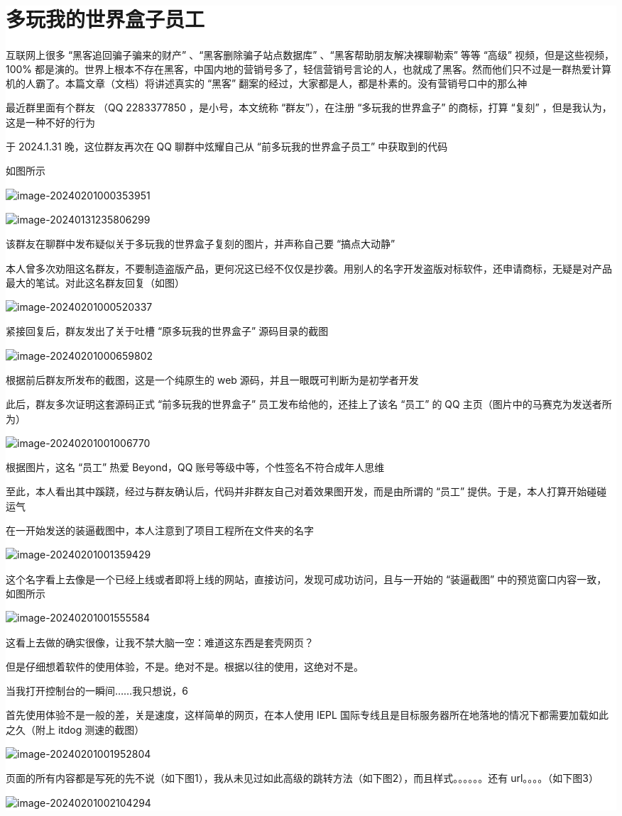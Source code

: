 # 多玩我的世界盒子员工

互联网上很多 “黑客追回骗子骗来的财产” 、“黑客删除骗子站点数据库” 、“黑客帮助朋友解决裸聊勒索” 等等 “高级” 视频，但是这些视频，100% 都是演的。世界上根本不存在黑客，中国内地的营销号多了，轻信营销号言论的人，也就成了黑客。然而他们只不过是一群热爱计算机的人霸了。本篇文章（文档）将讲述真实的 “黑客” 翻案的经过，大家都是人，都是朴素的。没有营销号口中的那么神

最近群里面有个群友 （QQ 2283377850 ，是小号，本文统称 “群友”），在注册 “多玩我的世界盒子” 的商标，打算 “复刻” ，但是我认为，这是一种不好的行为

于 2024.1.31 晚，这位群友再次在 QQ 聊群中炫耀自己从 “前多玩我的世界盒子员工” 中获取到的代码

如图所示

![image-20240201000353951](./assets/image-20240201000353951.png)

![image-20240131235806299](./assets/image-20240131235806299.png)

该群友在聊群中发布疑似关于多玩我的世界盒子复刻的图片，并声称自己要 “搞点大动静”

本人曾多次劝阻这名群友，不要制造盗版产品，更何况这已经不仅仅是抄袭。用别人的名字开发盗版对标软件，还申请商标，无疑是对产品最大的笔试。对此这名群友回复（如图）

![image-20240201000520337](./assets/image-20240201000520337.png)

紧接回复后，群友发出了关于吐槽 “原多玩我的世界盒子” 源码目录的截图

![image-20240201000659802](./assets/image-20240201000659802.png)

根据前后群友所发布的截图，这是一个纯原生的 web 源码，并且一眼既可判断为是初学者开发

此后，群友多次证明这套源码正式 “前多玩我的世界盒子” 员工发布给他的，还挂上了该名 “员工” 的 QQ 主页（图片中的马赛克为发送者所为）

![image-20240201001006770](./assets/image-20240201001006770.png)

根据图片，这名 “员工” 热爱 Beyond，QQ 账号等级中等，个性签名不符合成年人思维

至此，本人看出其中蹊跷，经过与群友确认后，代码并非群友自己对着效果图开发，而是由所谓的 “员工” 提供。于是，本人打算开始碰碰运气

在一开始发送的装逼截图中，本人注意到了项目工程所在文件夹的名字

![image-20240201001359429](./assets/image-20240201001359429.png)

这个名字看上去像是一个已经上线或者即将上线的网站，直接访问，发现可成功访问，且与一开始的 “装逼截图” 中的预览窗口内容一致，如图所示

![image-20240201001555584](./assets/image-20240201001555584.png)

这看上去做的确实很像，让我不禁大脑一空：难道这东西是套壳网页？

但是仔细想着软件的使用体验，不是。绝对不是。根据以往的使用，这绝对不是。

当我打开控制台的一瞬间……我只想说，6

首先使用体验不是一般的差，关是速度，这样简单的网页，在本人使用 IEPL 国际专线且是目标服务器所在地落地的情况下都需要加载如此之久（附上 itdog 测速的截图）

![image-20240201001952804](./assets/image-20240201001952804.png)

页面的所有内容都是写死的先不说（如下图1），我从未见过如此高级的跳转方法（如下图2），而且样式。。。。。。还有 url。。。。（如下图3）

![image-20240201002104294](./assets/image-20240201002104294.png)
